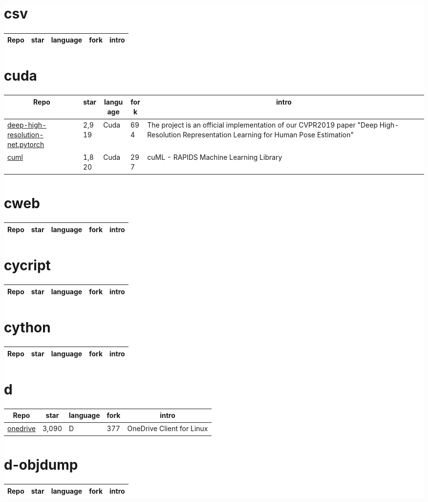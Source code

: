 
# csv

Repo|star|language|fork|intro
-|-|-|-|-



# cuda

Repo|star|language|fork|intro
-|-|-|-|-
[deep-high-resolution-net.pytorch](https://github.com/leoxiaobin/deep-high-resolution-net.pytorch)|2,919|Cuda|694|The project is an official implementation of our CVPR2019 paper "Deep High-Resolution Representation Learning for Human Pose Estimation"
[cuml](https://github.com/rapidsai/cuml)|1,820|Cuda|297|cuML - RAPIDS Machine Learning Library


# cweb

Repo|star|language|fork|intro
-|-|-|-|-



# cycript

Repo|star|language|fork|intro
-|-|-|-|-



# cython

Repo|star|language|fork|intro
-|-|-|-|-



# d

Repo|star|language|fork|intro
-|-|-|-|-
[onedrive](https://github.com/abraunegg/onedrive)|3,090|D|377|OneDrive Client for Linux


# d-objdump

Repo|star|language|fork|intro
-|-|-|-|-
